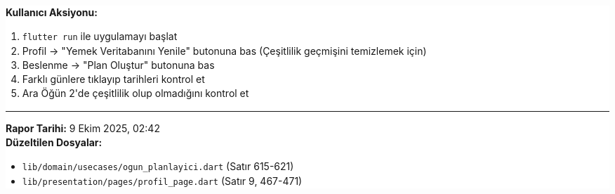 **Kullanıcı Aksiyonu:**
1. `flutter run` ile uygulamayı başlat
2. Profil → "Yemek Veritabanını Yenile" butonuna bas (Çeşitlilik geçmişini temizlemek için)
3. Beslenme → "Plan Oluştur" butonuna bas
4. Farklı günlere tıklayıp tarihleri kontrol et
5. Ara Öğün 2'de çeşitlilik olup olmadığını kontrol et

---

**Rapor Tarihi:** 9 Ekim 2025, 02:42  
**Düzeltilen Dosyalar:**
- `lib/domain/usecases/ogun_planlayici.dart` (Satır 615-621)
- `lib/presentation/pages/profil_page.dart` (Satır 9, 467-471)
